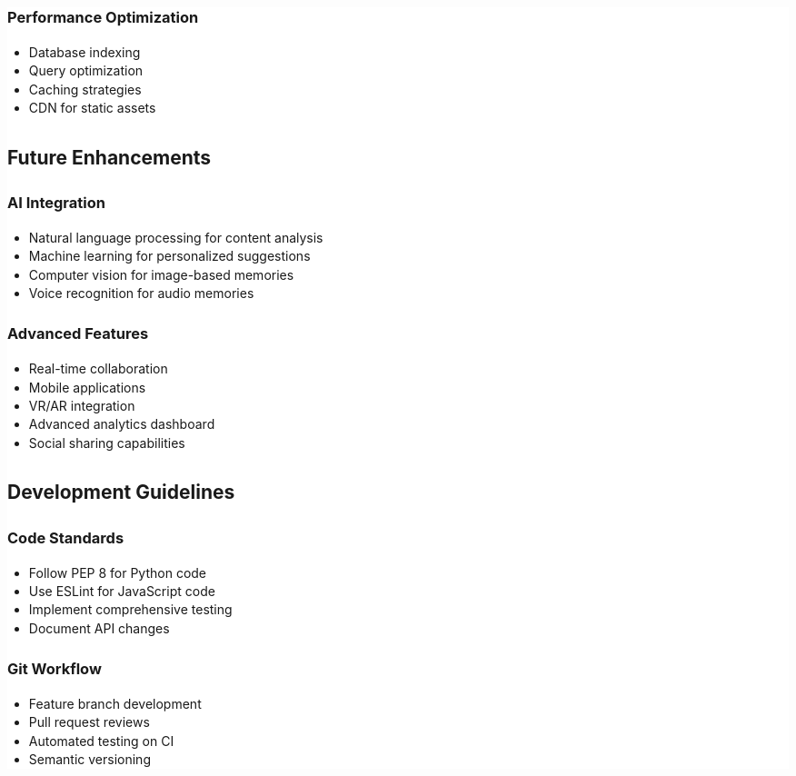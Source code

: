 ### Performance Optimization
- Database indexing
- Query optimization
- Caching strategies
- CDN for static assets

## Future Enhancements

### AI Integration
- Natural language processing for content analysis
- Machine learning for personalized suggestions
- Computer vision for image-based memories
- Voice recognition for audio memories

### Advanced Features
- Real-time collaboration
- Mobile applications
- VR/AR integration
- Advanced analytics dashboard
- Social sharing capabilities

## Development Guidelines

### Code Standards
- Follow PEP 8 for Python code
- Use ESLint for JavaScript code
- Implement comprehensive testing
- Document API changes

### Git Workflow
- Feature branch development
- Pull request reviews
- Automated testing on CI
- Semantic versioning